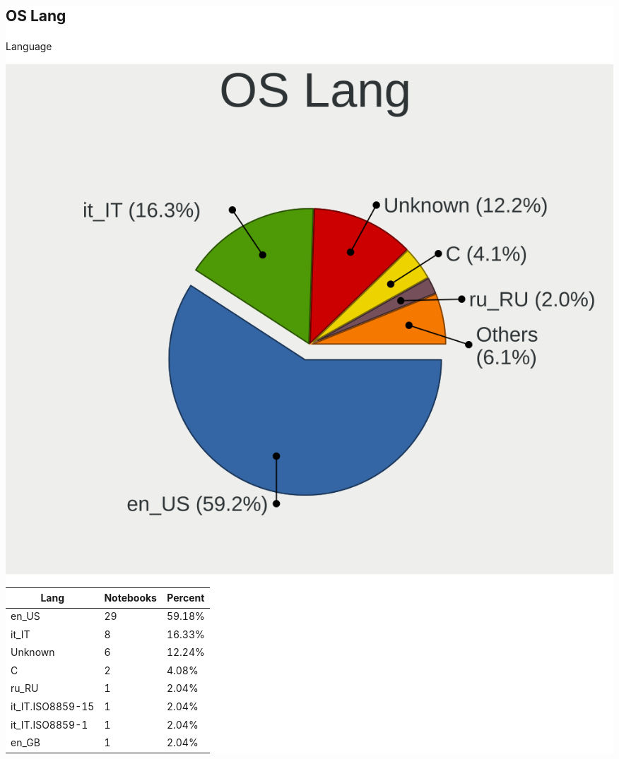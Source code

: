 OS Lang
-------

Language

![OS Lang](./images/pie_chart_bsd/os_lang.svg)


| Lang             | Notebooks | Percent |
|------------------|-----------|---------|
| en_US            | 29        | 59.18%  |
| it_IT            | 8         | 16.33%  |
| Unknown          | 6         | 12.24%  |
| C                | 2         | 4.08%   |
| ru_RU            | 1         | 2.04%   |
| it_IT.ISO8859-15 | 1         | 2.04%   |
| it_IT.ISO8859-1  | 1         | 2.04%   |
| en_GB            | 1         | 2.04%   |
